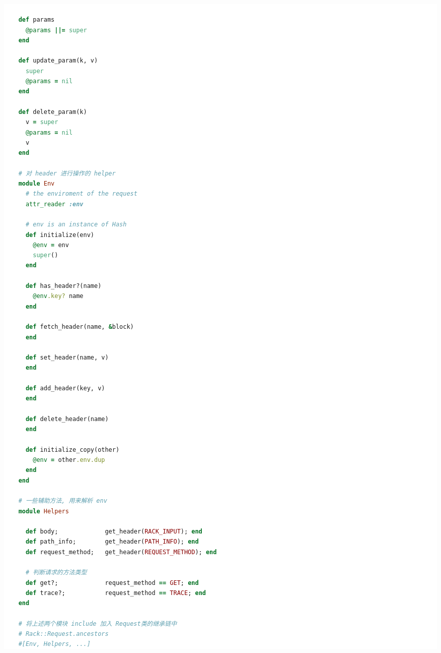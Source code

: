 ~~~ruby
      
    def params
      @params ||= super
    end
      
    def update_param(k, v)
      super
      @params = nil
    end
      
    def delete_param(k)
      v = super
      @params = nil
      v  
    end
      
    # 对 header 进行操作的 helper
    module Env
      # the enviroment of the request
      attr_reader :env
      
      # env is an instance of Hash 
      def initialize(env)
        @env = env
        super()
      end
      
      def has_header?(name)
        @env.key? name
      end
        
      def fetch_header(name, &block)
      end
        
      def set_header(name, v)
      end
        
      def add_header(key, v)
      end
        
      def delete_header(name)
      end
        
      def initialize_copy(other)
        @env = other.env.dup
      end
    end
      
    # 一些辅助方法, 用来解析 env
    module Helpers
        
	  def body;  			get_header(RACK_INPUT); end
      def path_info;    	get_header(PATH_INFO); end
      def request_method;	get_header(REQUEST_METHOD); end
        
      # 判断请求的方法类型
      def get?;				request_method == GET; end
      def trace?;			request_method == TRACE; end
    end
      
    # 将上述两个模块 include 加入 Request类的继承链中
    # Rack::Request.ancestors
    #[Env, Helpers, ...]
~~~